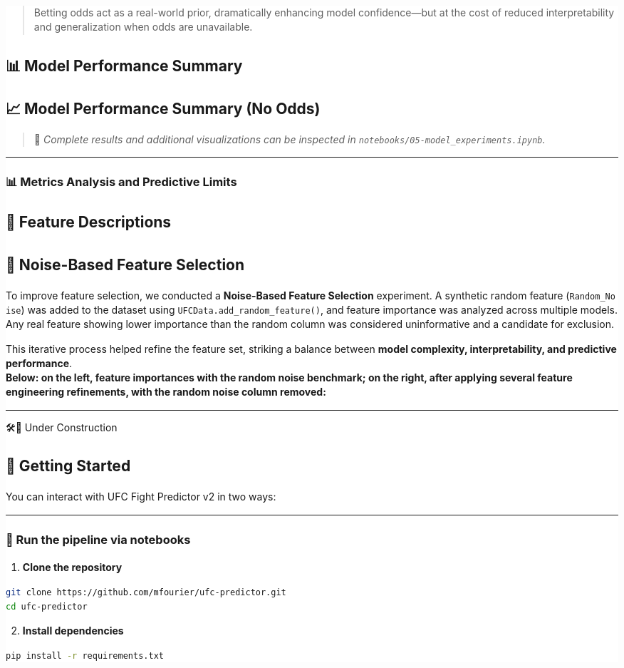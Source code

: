 > Betting odds act as a real-world prior, dramatically enhancing model confidence—but at the cost of reduced interpretability and generalization when odds are unavailable.

## 📊 Model Performance Summary

## 📈 Model Performance Summary (No Odds)

> 📌 *Complete results and additional visualizations can be inspected in `notebooks/05-model_experiments.ipynb`.*

---

### 📊 Metrics Analysis and Predictive Limits

## 🧩 Feature Descriptions

## 🔬 Noise-Based Feature Selection

To improve feature selection, we conducted a **Noise-Based Feature Selection** experiment. A synthetic random feature (`Random_Noise`) was added to the dataset using `UFCData.add_random_feature()`, and feature importance was analyzed across multiple models. Any real feature showing lower importance than the random column was considered uninformative and a candidate for exclusion.

This iterative process helped refine the feature set, striking a balance between **model complexity, interpretability, and predictive performance**.  
**Below: on the left, feature importances with the random noise benchmark; on the right, after applying several feature engineering refinements, with the random noise column removed:**

---

🛠️🚧 Under Construction

## 🚀 Getting Started

You can interact with UFC Fight Predictor v2 in two ways:

---

### 🧪 Run the pipeline via notebooks

1. **Clone the repository**

```bash
git clone https://github.com/mfourier/ufc-predictor.git
cd ufc-predictor
```

2. **Install dependencies**

```bash
pip install -r requirements.txt
```
